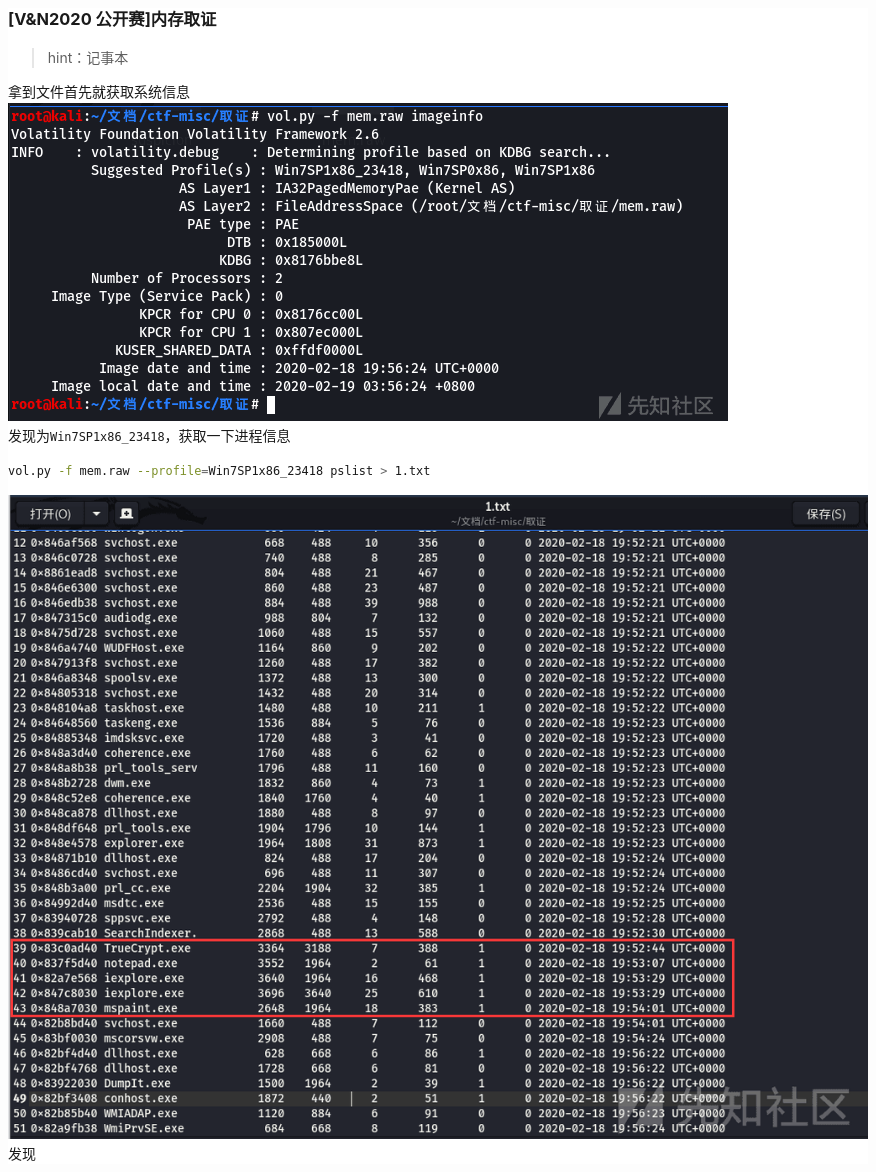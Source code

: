 ### \[V&N2020 公开赛\]内存取证

> hint：记事本

拿到文件首先就获取系统信息  
[![](assets/1706957879-472f9f8bc7e4896f1b7a204dee1f25cf.png)](https://xzfile.aliyuncs.com/media/upload/picture/20240202160142-4d5e674e-c1a1-1.png)  
发现为`Win7SP1x86_23418`，获取一下进程信息

```bash
vol.py -f mem.raw --profile=Win7SP1x86_23418 pslist > 1.txt
```

[![](assets/1706957879-76ac59405d203464f0e639f86f1ec8e4.png)](https://xzfile.aliyuncs.com/media/upload/picture/20240202160150-524179ae-c1a1-1.png)  
发现
